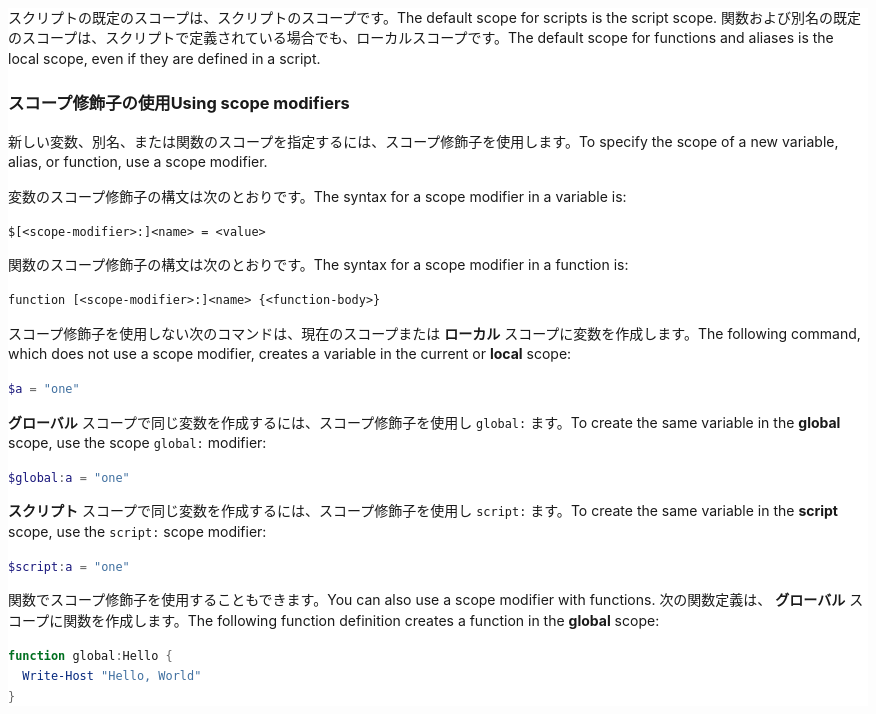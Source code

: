 <span data-ttu-id="2ec86-166">スクリプトの既定のスコープは、スクリプトのスコープです。</span><span class="sxs-lookup"><span data-stu-id="2ec86-166">The default scope for scripts is the script scope.</span></span> <span data-ttu-id="2ec86-167">関数および別名の既定のスコープは、スクリプトで定義されている場合でも、ローカルスコープです。</span><span class="sxs-lookup"><span data-stu-id="2ec86-167">The default scope for functions and aliases is the local scope, even if they are defined in a script.</span></span>

### <a name="using-scope-modifiers"></a><span data-ttu-id="2ec86-168">スコープ修飾子の使用</span><span class="sxs-lookup"><span data-stu-id="2ec86-168">Using scope modifiers</span></span>

<span data-ttu-id="2ec86-169">新しい変数、別名、または関数のスコープを指定するには、スコープ修飾子を使用します。</span><span class="sxs-lookup"><span data-stu-id="2ec86-169">To specify the scope of a new variable, alias, or function, use a scope modifier.</span></span>

<span data-ttu-id="2ec86-170">変数のスコープ修飾子の構文は次のとおりです。</span><span class="sxs-lookup"><span data-stu-id="2ec86-170">The syntax for a scope modifier in a variable is:</span></span>

```
$[<scope-modifier>:]<name> = <value>
```

<span data-ttu-id="2ec86-171">関数のスコープ修飾子の構文は次のとおりです。</span><span class="sxs-lookup"><span data-stu-id="2ec86-171">The syntax for a scope modifier in a function is:</span></span>

```
function [<scope-modifier>:]<name> {<function-body>}
```

<span data-ttu-id="2ec86-172">スコープ修飾子を使用しない次のコマンドは、現在のスコープまたは **ローカル** スコープに変数を作成します。</span><span class="sxs-lookup"><span data-stu-id="2ec86-172">The following command, which does not use a scope modifier, creates a variable in the current or **local** scope:</span></span>

```powershell
$a = "one"
```

<span data-ttu-id="2ec86-173">**グローバル** スコープで同じ変数を作成するには、スコープ修飾子を使用し `global:` ます。</span><span class="sxs-lookup"><span data-stu-id="2ec86-173">To create the same variable in the **global** scope, use the scope `global:` modifier:</span></span>

```powershell
$global:a = "one"
```

<span data-ttu-id="2ec86-174">**スクリプト** スコープで同じ変数を作成するには、スコープ修飾子を使用し `script:` ます。</span><span class="sxs-lookup"><span data-stu-id="2ec86-174">To create the same variable in the **script** scope, use the `script:` scope modifier:</span></span>

```powershell
$script:a = "one"
```

<span data-ttu-id="2ec86-175">関数でスコープ修飾子を使用することもできます。</span><span class="sxs-lookup"><span data-stu-id="2ec86-175">You can also use a scope modifier with functions.</span></span> <span data-ttu-id="2ec86-176">次の関数定義は、 **グローバル** スコープに関数を作成します。</span><span class="sxs-lookup"><span data-stu-id="2ec86-176">The following function definition creates a function in the **global** scope:</span></span>

```powershell
function global:Hello {
  Write-Host "Hello, World"
}
```
